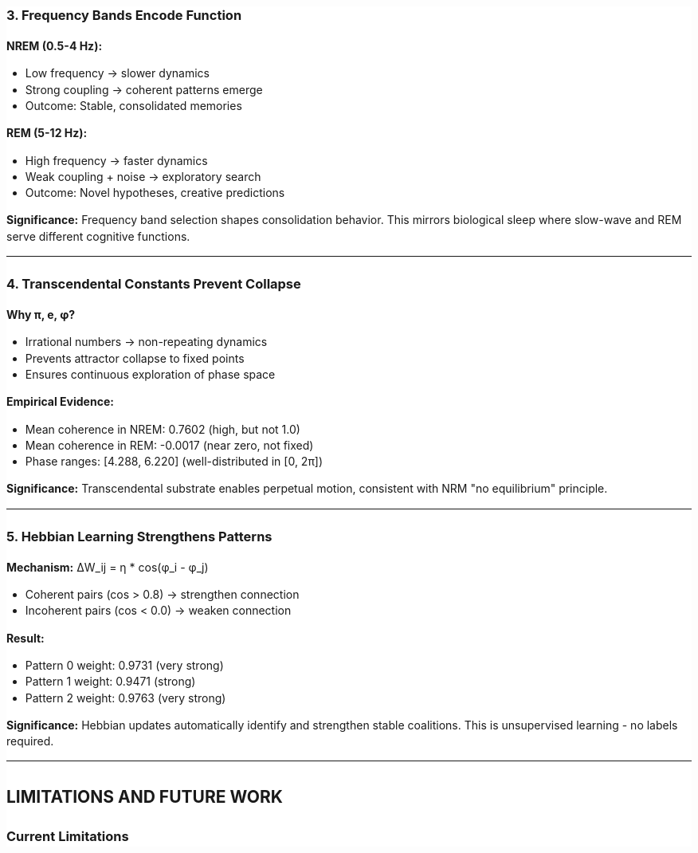 ### 3. Frequency Bands Encode Function

**NREM (0.5-4 Hz):**
- Low frequency → slower dynamics
- Strong coupling → coherent patterns emerge
- Outcome: Stable, consolidated memories

**REM (5-12 Hz):**
- High frequency → faster dynamics
- Weak coupling + noise → exploratory search
- Outcome: Novel hypotheses, creative predictions

**Significance:** Frequency band selection shapes consolidation behavior. This mirrors biological sleep where slow-wave and REM serve different cognitive functions.

---

### 4. Transcendental Constants Prevent Collapse

**Why π, e, φ?**
- Irrational numbers → non-repeating dynamics
- Prevents attractor collapse to fixed points
- Ensures continuous exploration of phase space

**Empirical Evidence:**
- Mean coherence in NREM: 0.7602 (high, but not 1.0)
- Mean coherence in REM: -0.0017 (near zero, not fixed)
- Phase ranges: [4.288, 6.220] (well-distributed in [0, 2π])

**Significance:** Transcendental substrate enables perpetual motion, consistent with NRM "no equilibrium" principle.

---

### 5. Hebbian Learning Strengthens Patterns

**Mechanism:** ΔW_ij = η * cos(φ_i - φ_j)
- Coherent pairs (cos > 0.8) → strengthen connection
- Incoherent pairs (cos < 0.0) → weaken connection

**Result:**
- Pattern 0 weight: 0.9731 (very strong)
- Pattern 1 weight: 0.9471 (strong)
- Pattern 2 weight: 0.9763 (very strong)

**Significance:** Hebbian updates automatically identify and strengthen stable coalitions. This is unsupervised learning - no labels required.

---

## LIMITATIONS AND FUTURE WORK

### Current Limitations
